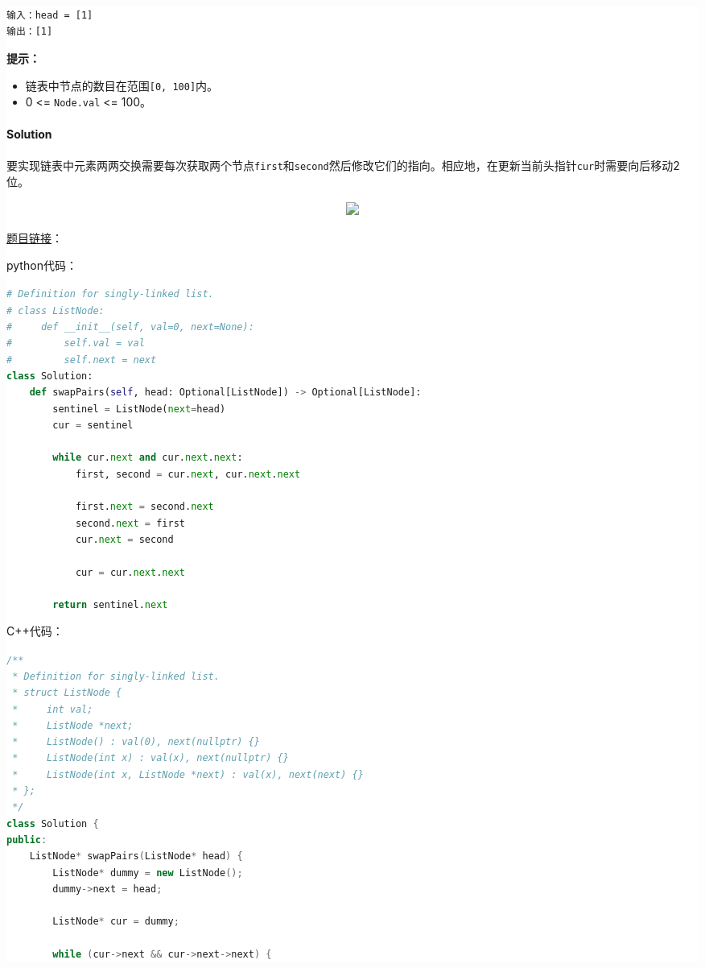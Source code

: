 ```
输入：head = [1]
输出：[1]
```

**提示：**

- 链表中节点的数目在范围`[0, 100]`内。
- 0 <= `Node.val` <= 100。

#### Solution

要实现链表中元素两两交换需要每次获取两个节点`first`和`second`然后修改它们的指向。相应地，在更新当前头指针`cur`时需要向后移动2位。

<div align=center>
<img src="https://images.weserv.nl/?url=i.imgur.com/qN1kx4b.png" width="80%">
</div>

[题目链接](https://leetcode.cn/problems/swap-nodes-in-pairs/)：

python代码：

```python
# Definition for singly-linked list.
# class ListNode:
#     def __init__(self, val=0, next=None):
#         self.val = val
#         self.next = next
class Solution:
    def swapPairs(self, head: Optional[ListNode]) -> Optional[ListNode]:
        sentinel = ListNode(next=head)
        cur = sentinel

        while cur.next and cur.next.next:
            first, second = cur.next, cur.next.next

            first.next = second.next
            second.next = first
            cur.next = second

            cur = cur.next.next

        return sentinel.next
```


C++代码：

```c++
/**
 * Definition for singly-linked list.
 * struct ListNode {
 *     int val;
 *     ListNode *next;
 *     ListNode() : val(0), next(nullptr) {}
 *     ListNode(int x) : val(x), next(nullptr) {}
 *     ListNode(int x, ListNode *next) : val(x), next(next) {}
 * };
 */
class Solution {
public:
    ListNode* swapPairs(ListNode* head) {
        ListNode* dummy = new ListNode();
        dummy->next = head;

        ListNode* cur = dummy;

        while (cur->next && cur->next->next) {
```